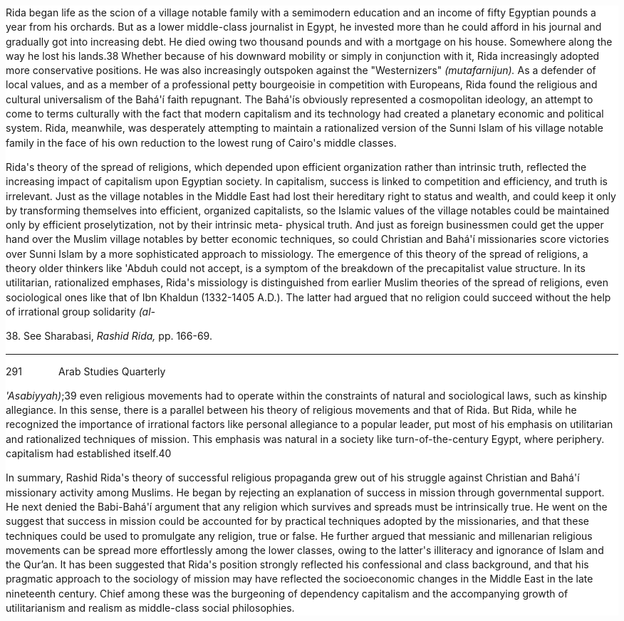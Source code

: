 Rida began life as the scion of a village notable family with a semimodern education and an income of fifty Egyptian pounds a year from his orchards. But as a lower middle-class journalist in Egypt, he invested more than he could afford in his journal and gradually got into increasing debt. He died owing two thousand pounds and with a mortgage on his house. Somewhere along the way he lost his lands.38 Whether because of his downward mobility or simply in conjunction with it, Rida increasingly adopted more conservative positions. He was also increasingly outspoken against the "Westernizers" _(mutafarnijun)._ As a defender of local values, and as a member of a professional petty bourgeoisie in competition with Europeans, Rida found the religious and cultural universalism of the Bahá'í faith repugnant. The Bahá'ís obviously represented a cosmopolitan ideology, an attempt to come to terms culturally with the fact that modern capitalism and its technology had created a planetary economic and political system. Rida, meanwhile, was desperately attempting to maintain a rationalized version of the Sunni Islam of his village notable family in the face of his own reduction to the lowest rung of Cairo's middle classes.

Rida's theory of the spread of religions, which depended upon efficient organization rather than intrinsic truth, reflected the increasing impact of capitalism upon Egyptian society. In capitalism, success is linked to competition and efficiency, and truth is irrelevant. Just as the village notables in the Middle East had lost their hereditary right to status and wealth, and could keep it only by transforming themselves into efficient, organized capitalists, so the Islamic values of the village notables could be maintained only by efficient proselytization, not by their intrinsic meta- physical truth. And just as foreign businessmen could get the upper hand over the Muslim village notables by better economic techniques, so could Christian and Bahá'í missionaries score victories over Sunni Islam by a more sophisticated approach to missiology. The emergence of this theory of the spread of religions, a theory older thinkers like 'Abduh could not accept, is a symptom of the breakdown of the precapitalist value structure. In its utilitarian, rationalized emphases, Rida's missiology is distinguished from earlier Muslim theories of the spread of religions, even sociological ones like that of Ibn Khaldun (1332-1405 A.D.). The latter had argued that no religion could succeed without the help of irrational group solidarity _(al-_

38\. See Sharabasi, _Rashid Rida,_ pp. 166-69.  

* * *

  
  
291             Arab Studies Quarterly

_'Asabiyyah)_;39  even religious movements had to operate within the constraints of natural and sociological laws, such as kinship allegiance. In this sense, there is a parallel between his theory of religious movements and that of Rida. But Rida, while he recognized the importance of irrational factors like personal allegiance to a popular leader, put most of his emphasis on utilitarian and rationalized techniques of mission. This emphasis was natural in a society like turn-of-the-century Egypt, where periphery. capitalism had established itself.40

In summary, Rashid Rida's theory of successful religious propaganda grew out of his struggle against Christian and Bahá'í missionary activity among Muslims. He began by rejecting an explanation of success in mission through governmental support. He next denied the Babi-Bahá'í argument that any religion which survives and spreads must be intrinsically true. He went on the suggest that success in mission could be accounted for by practical techniques adopted by the missionaries, and that these techniques could be used to promulgate any religion, true or false. He further argued that messianic and millenarian religious movements can be spread more effortlessly among the lower classes, owing to the latter's illiteracy and ignorance of Islam and the Qur’an. It has been suggested that Rida's position strongly reflected his confessional and class background, and that his pragmatic approach to the sociology of mission may have reflected the socioeconomic changes in the Middle East in the late nineteenth century. Chief among these was the burgeoning of dependency capitalism and the accompanying growth of utilitarianism and realism as middle-class social philosophies.
